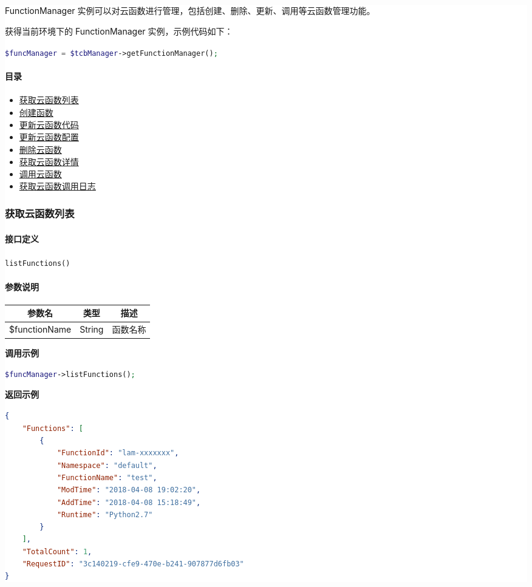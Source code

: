 
FunctionManager 实例可以对云函数进行管理，包括创建、删除、更新、调用等云函数管理功能。

获得当前环境下的 FunctionManager 实例，示例代码如下：

```php
$funcManager = $tcbManager->getFunctionManager();
```

#### 目录

* [获取云函数列表](#获取云函数列表)
* [创建函数](#创建函数)
* [更新云函数代码](#更新云函数代码)
* [更新云函数配置](#更新云函数配置)
* [删除云函数](#删除云函数)
* [获取云函数详情](#获取云函数详情)
* [调用云函数](#调用云函数)
* [获取云函数调用日志](#获取云函数调用日志)

### 获取云函数列表

#### 接口定义

```php
listFunctions()
```

#### 参数说明

参数名                     |  类型  | 描述
------------------------- | ------ | -----------
$functionName             | String | 函数名称

**调用示例**

```php
$funcManager->listFunctions();
```

**返回示例**

```json
{
    "Functions": [
        {
            "FunctionId": "lam-xxxxxxx",
            "Namespace": "default",
            "FunctionName": "test",
            "ModTime": "2018-04-08 19:02:20",
            "AddTime": "2018-04-08 15:18:49",
            "Runtime": "Python2.7"            
        }
    ],
    "TotalCount": 1,
    "RequestID": "3c140219-cfe9-470e-b241-907877d6fb03"
}
```
